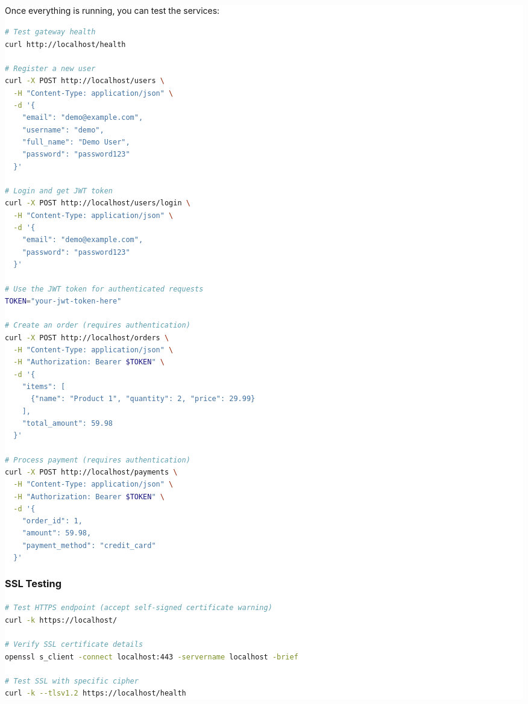 Once everything is running, you can test the services:

```bash
# Test gateway health
curl http://localhost/health

# Register a new user
curl -X POST http://localhost/users \
  -H "Content-Type: application/json" \
  -d '{
    "email": "demo@example.com",
    "username": "demo",
    "full_name": "Demo User",
    "password": "password123"
  }'

# Login and get JWT token
curl -X POST http://localhost/users/login \
  -H "Content-Type: application/json" \
  -d '{
    "email": "demo@example.com",
    "password": "password123"
  }'

# Use the JWT token for authenticated requests
TOKEN="your-jwt-token-here"

# Create an order (requires authentication)
curl -X POST http://localhost/orders \
  -H "Content-Type: application/json" \
  -H "Authorization: Bearer $TOKEN" \
  -d '{
    "items": [
      {"name": "Product 1", "quantity": 2, "price": 29.99}
    ],
    "total_amount": 59.98
  }'

# Process payment (requires authentication)
curl -X POST http://localhost/payments \
  -H "Content-Type: application/json" \
  -H "Authorization: Bearer $TOKEN" \
  -d '{
    "order_id": 1,
    "amount": 59.98,
    "payment_method": "credit_card"
  }'
```

### SSL Testing

```bash
# Test HTTPS endpoint (accept self-signed certificate warning)
curl -k https://localhost/

# Verify SSL certificate details
openssl s_client -connect localhost:443 -servername localhost -brief

# Test SSL with specific cipher
curl -k --tlsv1.2 https://localhost/health
```
